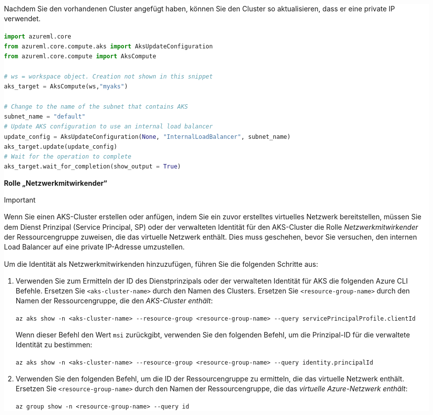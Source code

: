 Nachdem Sie den vorhandenen Cluster angefügt haben, können Sie den Cluster so aktualisieren, dass er eine private IP verwendet.

```python
import azureml.core
from azureml.core.compute.aks import AksUpdateConfiguration
from azureml.core.compute import AksCompute

# ws = workspace object. Creation not shown in this snippet
aks_target = AksCompute(ws,"myaks")

# Change to the name of the subnet that contains AKS
subnet_name = "default"
# Update AKS configuration to use an internal load balancer
update_config = AksUpdateConfiguration(None, "InternalLoadBalancer", subnet_name)
aks_target.update(update_config)
# Wait for the operation to complete
aks_target.wait_for_completion(show_output = True)
```

__Rolle „Netzwerkmitwirkender“__

> [!IMPORTANT]
> Wenn Sie einen AKS-Cluster erstellen oder anfügen, indem Sie ein zuvor erstelltes virtuelles Netzwerk bereitstellen, müssen Sie dem Dienst Prinzipal (Service Principal, SP) oder der verwalteten Identität für den AKS-Cluster die Rolle _Netzwerkmitwirkender_ der Ressourcengruppe zuweisen, die das virtuelle Netzwerk enthält. Dies muss geschehen, bevor Sie versuchen, den internen Load Balancer auf eine private IP-Adresse umzustellen.
>
> Um die Identität als Netzwerkmitwirkenden hinzuzufügen, führen Sie die folgenden Schritte aus:

1. Verwenden Sie zum Ermitteln der ID des Dienstprinzipals oder der verwalteten Identität für AKS die folgenden Azure CLI Befehle. Ersetzen Sie `<aks-cluster-name>` durch den Namen des Clusters. Ersetzen Sie `<resource-group-name>` durch den Namen der Ressourcengruppe, die den _AKS-Cluster enthält_:

    ```azurecli-interactive
    az aks show -n <aks-cluster-name> --resource-group <resource-group-name> --query servicePrincipalProfile.clientId
    ``` 

    Wenn dieser Befehl den Wert `msi` zurückgibt, verwenden Sie den folgenden Befehl, um die Prinzipal-ID für die verwaltete Identität zu bestimmen:

    ```azurecli-interactive
    az aks show -n <aks-cluster-name> --resource-group <resource-group-name> --query identity.principalId
    ```

1. Verwenden Sie den folgenden Befehl, um die ID der Ressourcengruppe zu ermitteln, die das virtuelle Netzwerk enthält. Ersetzen Sie `<resource-group-name>` durch den Namen der Ressourcengruppe, die das _virtuelle Azure-Netzwerk enthält_:

    ```azurecli-interactive
    az group show -n <resource-group-name> --query id
    ```
